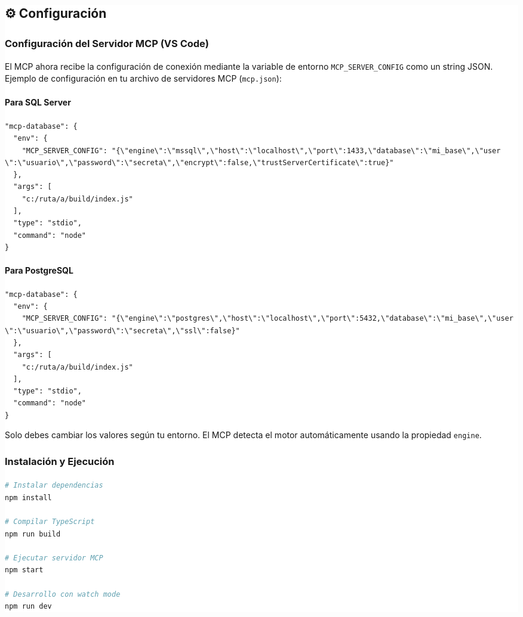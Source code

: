 ## ⚙️ Configuración

### Configuración del Servidor MCP (VS Code)

El MCP ahora recibe la configuración de conexión mediante la variable de entorno `MCP_SERVER_CONFIG` como un string JSON. Ejemplo de configuración en tu archivo de servidores MCP (`mcp.json`):

#### Para SQL Server
```jsonc
"mcp-database": {
  "env": {
    "MCP_SERVER_CONFIG": "{\"engine\":\"mssql\",\"host\":\"localhost\",\"port\":1433,\"database\":\"mi_base\",\"user\":\"usuario\",\"password\":\"secreta\",\"encrypt\":false,\"trustServerCertificate\":true}"
  },
  "args": [
    "c:/ruta/a/build/index.js"
  ],
  "type": "stdio",
  "command": "node"
}
```

#### Para PostgreSQL
```jsonc
"mcp-database": {
  "env": {
    "MCP_SERVER_CONFIG": "{\"engine\":\"postgres\",\"host\":\"localhost\",\"port\":5432,\"database\":\"mi_base\",\"user\":\"usuario\",\"password\":\"secreta\",\"ssl\":false}"
  },
  "args": [
    "c:/ruta/a/build/index.js"
  ],
  "type": "stdio",
  "command": "node"
}
```

Solo debes cambiar los valores según tu entorno. El MCP detecta el motor automáticamente usando la propiedad `engine`.

### Instalación y Ejecución

```bash
# Instalar dependencias
npm install

# Compilar TypeScript
npm run build

# Ejecutar servidor MCP
npm start

# Desarrollo con watch mode
npm run dev
```

